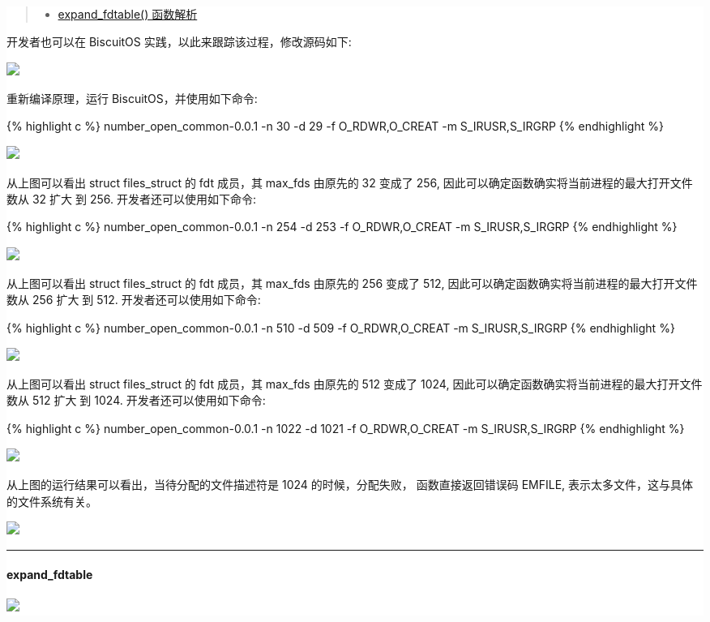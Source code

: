 > - [expand_fdtable() 函数解析](#A0000006)

开发者也可以在 BiscuitOS 实践，以此来跟踪该过程，修改源码如下:

![](https://gitee.com/BiscuitOS_team/PictureSet/raw/Gitee/RPI/RPI000628.png)

重新编译原理，运行 BiscuitOS，并使用如下命令:

{% highlight c %}
number_open_common-0.0.1 -n 30 -d 29 -f O_RDWR,O_CREAT -m S_IRUSR,S_IRGRP
{% endhighlight %}

![](https://gitee.com/BiscuitOS_team/PictureSet/raw/Gitee/RPI/RPI000629.png)

从上图可以看出 struct files_struct 的 fdt 成员，其 max_fds 由原先的 32
变成了 256, 因此可以确定函数确实将当前进程的最大打开文件数从 32 扩大
到 256. 开发者还可以使用如下命令:

{% highlight c %}
number_open_common-0.0.1 -n 254 -d 253 -f O_RDWR,O_CREAT -m S_IRUSR,S_IRGRP
{% endhighlight %}

![](https://gitee.com/BiscuitOS_team/PictureSet/raw/Gitee/RPI/RPI000630.png)

从上图可以看出 struct files_struct 的 fdt 成员，其 max_fds 由原先的 256
变成了 512, 因此可以确定函数确实将当前进程的最大打开文件数从 256 扩大
到 512. 开发者还可以使用如下命令:

{% highlight c %}
number_open_common-0.0.1 -n 510 -d 509 -f O_RDWR,O_CREAT -m S_IRUSR,S_IRGRP
{% endhighlight %}

![](https://gitee.com/BiscuitOS_team/PictureSet/raw/Gitee/RPI/RPI000631.png)

从上图可以看出 struct files_struct 的 fdt 成员，其 max_fds 由原先的 512
变成了 1024, 因此可以确定函数确实将当前进程的最大打开文件数从 512 扩大
到 1024. 开发者还可以使用如下命令:

{% highlight c %}
number_open_common-0.0.1 -n 1022 -d 1021 -f O_RDWR,O_CREAT -m S_IRUSR,S_IRGRP
{% endhighlight %}

![](https://gitee.com/BiscuitOS_team/PictureSet/raw/Gitee/RPI/RPI000632.png)

从上图的运行结果可以看出，当待分配的文件描述符是 1024 的时候，分配失败，
函数直接返回错误码 EMFILE, 表示太多文件，这与具体的文件系统有关。

![](https://gitee.com/BiscuitOS_team/PictureSet/raw/Gitee/BiscuitOS/kernel/IND000100.png)

-----------------------------------------

#### <span id="A0000006">expand_fdtable</span>

![](https://gitee.com/BiscuitOS_team/PictureSet/raw/Gitee/RPI/RPI000633.png)
